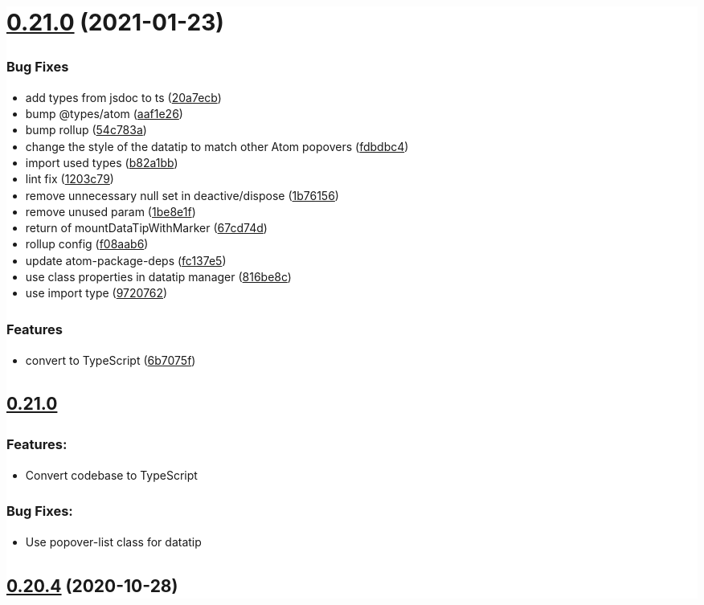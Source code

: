 # [0.21.0](https://github.com/atom-community/atom-ide-datatip/compare/v0.20.4...v0.21.0) (2021-01-23)


### Bug Fixes

* add types from jsdoc to ts ([20a7ecb](https://github.com/atom-community/atom-ide-datatip/commit/20a7ecbefc63ab5e03f4175521312b102f2c1a80))
* bump @types/atom ([aaf1e26](https://github.com/atom-community/atom-ide-datatip/commit/aaf1e26541f7bbaff5925968b1293275a5157960))
* bump rollup ([54c783a](https://github.com/atom-community/atom-ide-datatip/commit/54c783af2fa355b3e585c8a3be7ac459cf540604))
* change the style of the datatip to match other Atom popovers ([fdbdbc4](https://github.com/atom-community/atom-ide-datatip/commit/fdbdbc41b6425ccbca4f633f1ac5f29f6b784a8e))
* import used types ([b82a1bb](https://github.com/atom-community/atom-ide-datatip/commit/b82a1bb3aebb73277d4806ca16dfb0ea87a82e1c))
* lint fix ([1203c79](https://github.com/atom-community/atom-ide-datatip/commit/1203c796d544fe34fff45bf5ec42b19fed26cbba))
* remove unnecessary null set in deactive/dispose ([1b76156](https://github.com/atom-community/atom-ide-datatip/commit/1b76156ca11e84c2d5366351abe72213670feb29))
* remove unused param ([1be8e1f](https://github.com/atom-community/atom-ide-datatip/commit/1be8e1f3cf4753487025a6a859e505f36d7d45c3))
* return of mountDataTipWithMarker ([67cd74d](https://github.com/atom-community/atom-ide-datatip/commit/67cd74d9806d408262d97a5184af1595550f71b1))
* rollup config ([f08aab6](https://github.com/atom-community/atom-ide-datatip/commit/f08aab6c97560bec3420f6849920fce02d07e312))
* update atom-package-deps ([fc137e5](https://github.com/atom-community/atom-ide-datatip/commit/fc137e51b1fd9110808e44eb3199ad08490efb33))
* use class properties in datatip manager ([816be8c](https://github.com/atom-community/atom-ide-datatip/commit/816be8c92416c0716072285a5fedcbf7f667102f))
* use import type ([9720762](https://github.com/atom-community/atom-ide-datatip/commit/97207625656ea0b64733b2ad424e5ce8dbdf3190))


### Features

* convert to TypeScript ([6b7075f](https://github.com/atom-community/atom-ide-datatip/commit/6b7075f16fdad1ac2705361099c9e1c44e7510ee))

## [0.21.0](https://github.com/atom-community/atom-ide-datatip/compare/v0.20.4...v0.21.0)

### Features:
- Convert codebase to TypeScript

### Bug Fixes:
- Use popover-list class for datatip

## [0.20.4](https://github.com/atom-community/atom-ide-datatip/compare/v0.20.3...v0.20.4) (2020-10-28)
